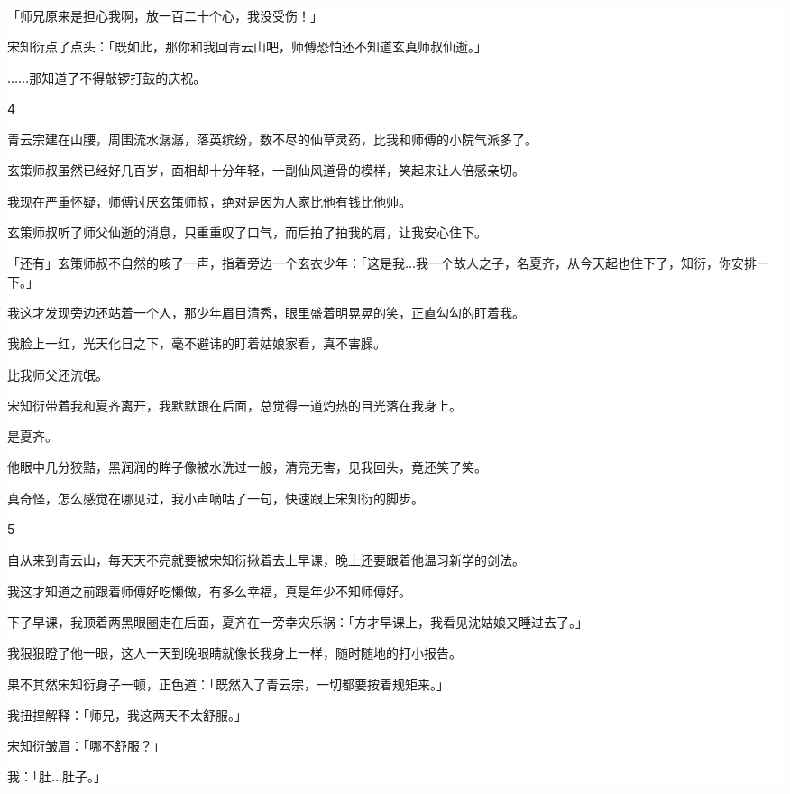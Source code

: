 「师兄原来是担心我啊，放一百二十个心，我没受伤！」


宋知衍点了点头：「既如此，那你和我回青云山吧，师傅恐怕还不知道玄真师叔仙逝。」


……那知道了不得敲锣打鼓的庆祝。


4


青云宗建在山腰，周围流水潺潺，落英缤纷，数不尽的仙草灵药，比我和师傅的小院气派多了。


玄策师叔虽然已经好几百岁，面相却十分年轻，一副仙风道骨的模样，笑起来让人倍感亲切。


我现在严重怀疑，师傅讨厌玄策师叔，绝对是因为人家比他有钱比他帅。


玄策师叔听了师父仙逝的消息，只重重叹了口气，而后拍了拍我的肩，让我安心住下。


「还有」玄策师叔不自然的咳了一声，指着旁边一个玄衣少年：「这是我…我一个故人之子，名夏齐，从今天起也住下了，知衍，你安排一下。」


我这才发现旁边还站着一个人，那少年眉目清秀，眼里盛着明晃晃的笑，正直勾勾的盯着我。


我脸上一红，光天化日之下，毫不避讳的盯着姑娘家看，真不害臊。


比我师父还流氓。


宋知衍带着我和夏齐离开，我默默跟在后面，总觉得一道灼热的目光落在我身上。


是夏齐。


他眼中几分狡黠，黑润润的眸子像被水洗过一般，清亮无害，见我回头，竟还笑了笑。


真奇怪，怎么感觉在哪见过，我小声嘀咕了一句，快速跟上宋知衍的脚步。


5


自从来到青云山，每天天不亮就要被宋知衍揪着去上早课，晚上还要跟着他温习新学的剑法。


我这才知道之前跟着师傅好吃懒做，有多么幸福，真是年少不知师傅好。


下了早课，我顶着两黑眼圈走在后面，夏齐在一旁幸灾乐祸：「方才早课上，我看见沈姑娘又睡过去了。」


我狠狠瞪了他一眼，这人一天到晚眼睛就像长我身上一样，随时随地的打小报告。


果不其然宋知衍身子一顿，正色道：「既然入了青云宗，一切都要按着规矩来。」


我扭捏解释：「师兄，我这两天不太舒服。」


宋知衍皱眉：「哪不舒服？」


我：「肚…肚子。」
